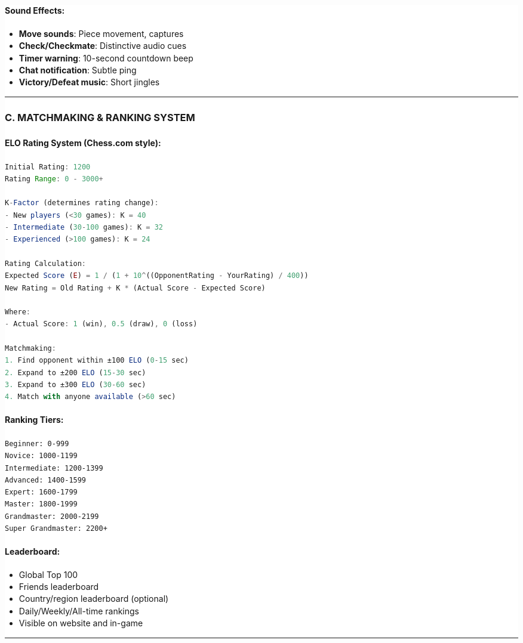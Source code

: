 #### **Sound Effects**:
- **Move sounds**: Piece movement, captures
- **Check/Checkmate**: Distinctive audio cues
- **Timer warning**: 10-second countdown beep
- **Chat notification**: Subtle ping
- **Victory/Defeat music**: Short jingles

---

### **C. MATCHMAKING & RANKING SYSTEM**

#### **ELO Rating System** (Chess.com style):
```javascript
Initial Rating: 1200
Rating Range: 0 - 3000+

K-Factor (determines rating change):
- New players (<30 games): K = 40
- Intermediate (30-100 games): K = 32
- Experienced (>100 games): K = 24

Rating Calculation:
Expected Score (E) = 1 / (1 + 10^((OpponentRating - YourRating) / 400))
New Rating = Old Rating + K * (Actual Score - Expected Score)

Where:
- Actual Score: 1 (win), 0.5 (draw), 0 (loss)

Matchmaking:
1. Find opponent within ±100 ELO (0-15 sec)
2. Expand to ±200 ELO (15-30 sec)
3. Expand to ±300 ELO (30-60 sec)
4. Match with anyone available (>60 sec)
```

#### **Ranking Tiers**:
```
Beginner: 0-999
Novice: 1000-1199
Intermediate: 1200-1399
Advanced: 1400-1599
Expert: 1600-1799
Master: 1800-1999
Grandmaster: 2000-2199
Super Grandmaster: 2200+
```

#### **Leaderboard**:
- Global Top 100
- Friends leaderboard
- Country/region leaderboard (optional)
- Daily/Weekly/All-time rankings
- Visible on website and in-game

---